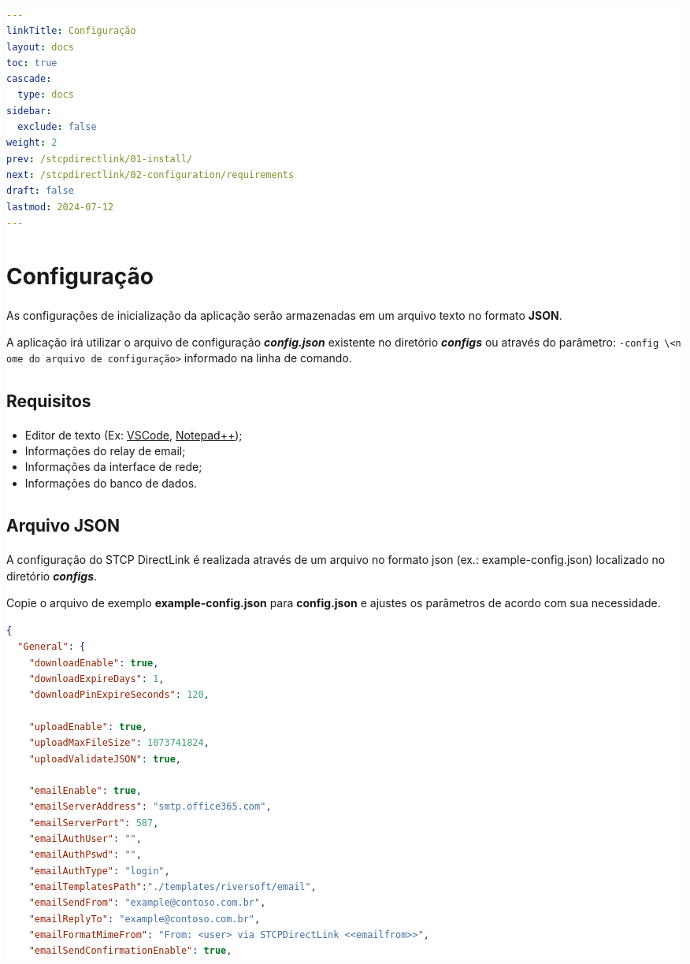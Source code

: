 ```yaml
---
linkTitle: Configuração
layout: docs
toc: true
cascade:
  type: docs
sidebar:
  exclude: false
weight: 2
prev: /stcpdirectlink/01-install/
next: /stcpdirectlink/02-configuration/requirements
draft: false
lastmod: 2024-07-12
---
```

# Configuração

As configurações de inicialização da aplicação serão armazenadas em um arquivo texto no formato **JSON**.

A aplicação irá utilizar o arquivo de configuração ***config.json*** existente no diretório ***configs*** ou através do parâmetro: `-config \<nome do arquivo de configuração>` informado na linha de comando.

## Requisitos

- Editor de texto (Ex: [VSCode](https://code.visualstudio.com/), [Notepad++](https://notepad-plus-plus.org/downloads/));
- Informações do relay de email;
- Informações da interface de rede;
- Informações do banco de dados.

## Arquivo JSON

A configuração do STCP DirectLink é realizada através de um arquivo no formato json (ex.: example-config.json) localizado no diretório ***configs***.

Copie o arquivo de exemplo **example-config.json** para **config.json** e ajustes os parâmetros de acordo com sua necessidade.

``` json
{
  "General": {
    "downloadEnable": true,
    "downloadExpireDays": 1,
    "downloadPinExpireSeconds": 120,

    "uploadEnable": true,
    "uploadMaxFileSize": 1073741824,
    "uploadValidateJSON": true,

    "emailEnable": true,
    "emailServerAddress": "smtp.office365.com",
    "emailServerPort": 587,
    "emailAuthUser": "",
    "emailAuthPswd": "",
    "emailAuthType": "login",
    "emailTemplatesPath":"./templates/riversoft/email",
    "emailSendFrom": "example@contoso.com.br",
    "emailReplyTo": "example@contoso.com.br",
    "emailFormatMimeFrom": "From: <user> via STCPDirectLink <<emailfrom>>",
    "emailSendConfirmationEnable": true,
```